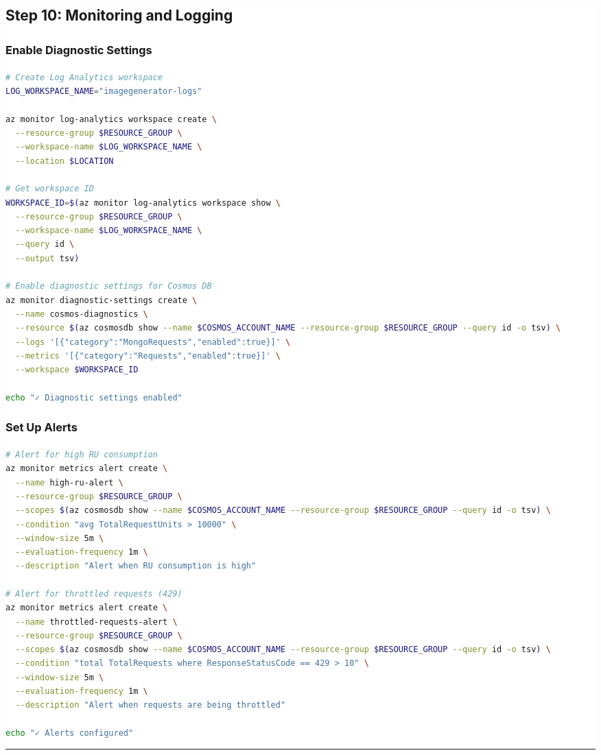 
## Step 10: Monitoring and Logging

### Enable Diagnostic Settings

```bash
# Create Log Analytics workspace
LOG_WORKSPACE_NAME="imagegenerator-logs"

az monitor log-analytics workspace create \
  --resource-group $RESOURCE_GROUP \
  --workspace-name $LOG_WORKSPACE_NAME \
  --location $LOCATION

# Get workspace ID
WORKSPACE_ID=$(az monitor log-analytics workspace show \
  --resource-group $RESOURCE_GROUP \
  --workspace-name $LOG_WORKSPACE_NAME \
  --query id \
  --output tsv)

# Enable diagnostic settings for Cosmos DB
az monitor diagnostic-settings create \
  --name cosmos-diagnostics \
  --resource $(az cosmosdb show --name $COSMOS_ACCOUNT_NAME --resource-group $RESOURCE_GROUP --query id -o tsv) \
  --logs '[{"category":"MongoRequests","enabled":true}]' \
  --metrics '[{"category":"Requests","enabled":true}]' \
  --workspace $WORKSPACE_ID

echo "✓ Diagnostic settings enabled"
```

### Set Up Alerts

```bash
# Alert for high RU consumption
az monitor metrics alert create \
  --name high-ru-alert \
  --resource-group $RESOURCE_GROUP \
  --scopes $(az cosmosdb show --name $COSMOS_ACCOUNT_NAME --resource-group $RESOURCE_GROUP --query id -o tsv) \
  --condition "avg TotalRequestUnits > 10000" \
  --window-size 5m \
  --evaluation-frequency 1m \
  --description "Alert when RU consumption is high"

# Alert for throttled requests (429)
az monitor metrics alert create \
  --name throttled-requests-alert \
  --resource-group $RESOURCE_GROUP \
  --scopes $(az cosmosdb show --name $COSMOS_ACCOUNT_NAME --resource-group $RESOURCE_GROUP --query id -o tsv) \
  --condition "total TotalRequests where ResponseStatusCode == 429 > 10" \
  --window-size 5m \
  --evaluation-frequency 1m \
  --description "Alert when requests are being throttled"

echo "✓ Alerts configured"
```

---